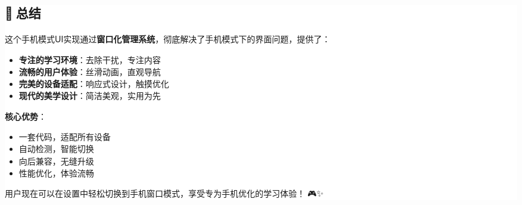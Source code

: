 ## 🎉 总结

这个手机模式UI实现通过**窗口化管理系统**，彻底解决了手机模式下的界面问题，提供了：

- **专注的学习环境**：去除干扰，专注内容
- **流畅的用户体验**：丝滑动画，直观导航
- **完美的设备适配**：响应式设计，触摸优化
- **现代的美学设计**：简洁美观，实用为先

**核心优势**：
- 一套代码，适配所有设备
- 自动检测，智能切换
- 向后兼容，无缝升级
- 性能优化，体验流畅

用户现在可以在设置中轻松切换到手机窗口模式，享受专为手机优化的学习体验！ 🎮✨